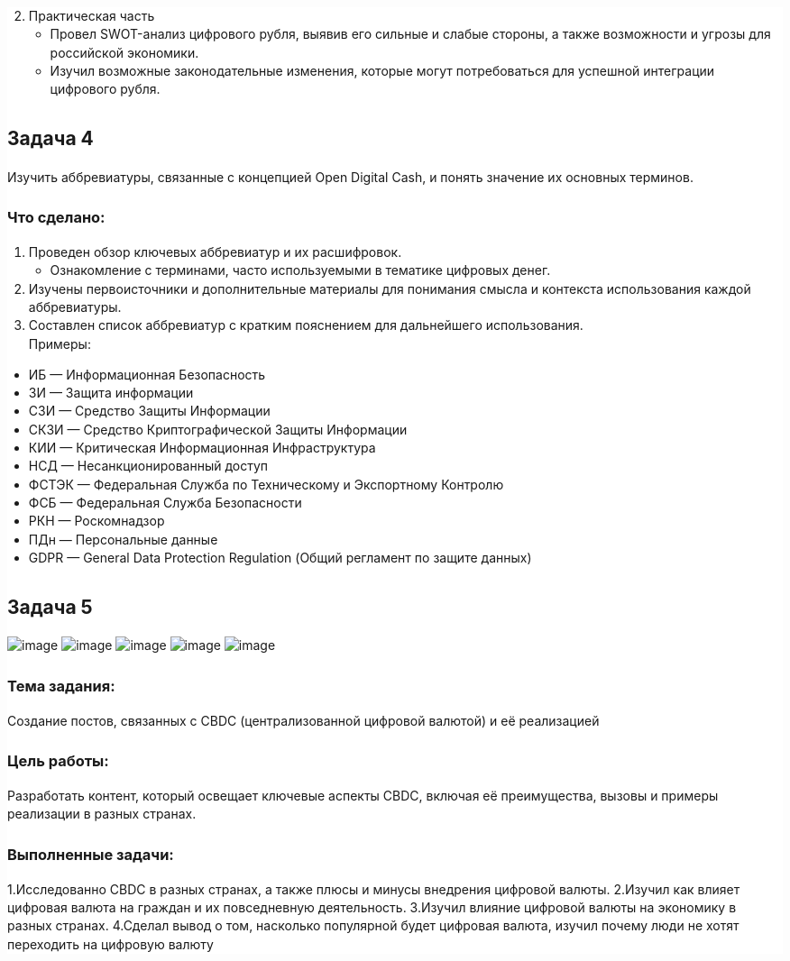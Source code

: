 2. Практическая часть  
   - Провел SWOT-анализ цифрового рубля, выявив его сильные и слабые стороны, а также возможности и угрозы для российской экономики.
   - Изучил возможные законодательные изменения, которые могут потребоваться для успешной интеграции цифрового рубля.




## Задача 4
  
Изучить аббревиатуры, связанные с концепцией Open Digital Cash, и понять значение их основных терминов.  

### Что сделано:
1. Проведен обзор ключевых аббревиатур и их расшифровок.  
   - Ознакомление с терминами, часто используемыми в тематике цифровых денег.  
2. Изучены первоисточники и дополнительные материалы для понимания смысла и контекста использования каждой аббревиатуры.  
3. Составлен список аббревиатур с кратким пояснением для дальнейшего использования.  
Примеры:
- ИБ — Информационная Безопасность
- ЗИ — Защита информации
- СЗИ — Средство Защиты Информации
- СКЗИ — Средство Криптографической Защиты Информации
- КИИ — Критическая Информационная Инфраструктура
- НСД — Несанкционированный доступ
- ФСТЭК — Федеральная Служба по Техническому и Экспортному Контролю
- ФСБ — Федеральная Служба Безопасности
- РКН — Роскомнадзор
- ПДн — Персональные данные
- GDPR — General Data Protection Regulation (Общий регламент по защите данных)

## Задача 5
![image](https://github.com/user-attachments/assets/e9fbed23-fdf4-409a-b0bb-48d1ff946734)
![image](https://github.com/user-attachments/assets/1f1f1eee-8c1c-4976-acdc-34e4d791cce9)
![image](https://github.com/user-attachments/assets/f3c7cdb5-c5d4-424f-ad00-1d6be1312ef2)
![image](https://github.com/user-attachments/assets/498e272a-544a-4089-88b9-05bdecc3fa4d)
![image](https://github.com/user-attachments/assets/88a975d9-2260-4c63-a535-9e8bdd27dbf8)

### Тема задания: 
Создание постов, связанных с CBDC (централизованной цифровой валютой) и её реализацией

### Цель работы: 
Разработать контент, который освещает ключевые аспекты CBDC, включая её преимущества, вызовы и примеры реализации в разных странах.

### Выполненные задачи:
1.Исследованно CBDC в разных странах, а также плюсы и минусы внедрения цифровой валюты. 
2.Изучил как влияет цифровая валюта на граждан и их повседневную деятельность.
3.Изучил влияние цифровой валюты на экономику в разных странах.
4.Сделал вывод о том, насколько популярной будет цифровая валюта, изучил почему люди не хотят переходить на цифровую валюту 
